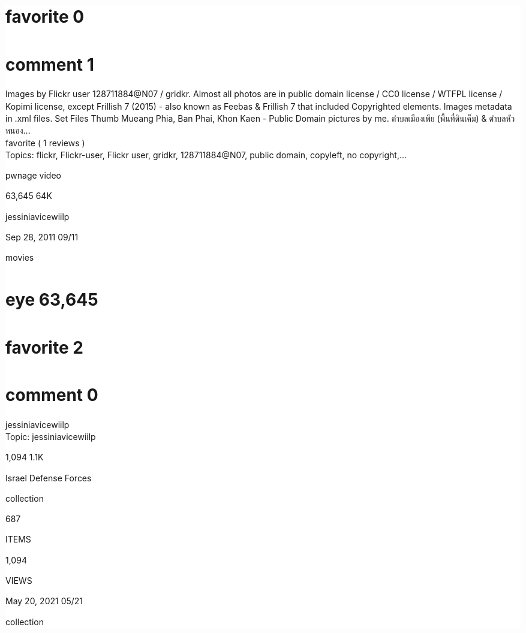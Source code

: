 <span class="iconochive-favorite" aria-hidden="true"></span><span class="sr-only">favorite</span> 0
===================================================================================================

<span class="iconochive-comment" aria-hidden="true"></span><span class="sr-only">comment</span> 1
=================================================================================================

Images by Flickr user 128711884@N07 / gridkr. Almost all photos are in public domain license / CC0 license / WTFPL license / Kopimi license, except Frillish 7 (2015) - also known as Feebas & Frillish 7 that included Copyrighted elements. Images metadata in .xml files. Set Files Thumb Mueang Phia, Ban Phai, Khon Kaen - Public Domain pictures by me. ตำบลเมืองเพีย (พื้นที่ดินเค็ม) & ตำบลหัวหนอง...  
<span alt="1.00 out of 5 stars" title="1.00 out of 5 stars"><span class="iconochive-favorite" aria-hidden="true"></span><span class="sr-only">favorite</span></span> ( 1 reviews )  
Topics: flickr, Flickr-user, Flickr user, gridkr, 128711884@N07, public domain, copyleft, no copyright,...  

<a href="/details/pwnage" class="stealth"></a>

pwnage video

63,645 64K

[](/details/jessiniavicewiilp "jessiniavicewiilp")

jessiniavicewiilp

Sep 28, 2011 09/11

<span class="iconochive-movies" aria-hidden="true"></span><span class="sr-only">movies</span>

<span class="iconochive-eye" aria-hidden="true"></span><span class="sr-only">eye</span> 63,645
==============================================================================================

<span class="iconochive-favorite" aria-hidden="true"></span><span class="sr-only">favorite</span> 2
===================================================================================================

<span class="iconochive-comment" aria-hidden="true"></span><span class="sr-only">comment</span> 0
=================================================================================================

jessiniavicewiilp  
Topic: jessiniavicewiilp  

1,094 1.1K

[](/details/idfonline)

Israel Defense Forces

<span class="sr-only">collection</span>

687

ITEMS

1,094

VIEWS

May 20, 2021 05/21

<span class="iconochive-collection" aria-hidden="true"></span><span class="sr-only">collection</span>
